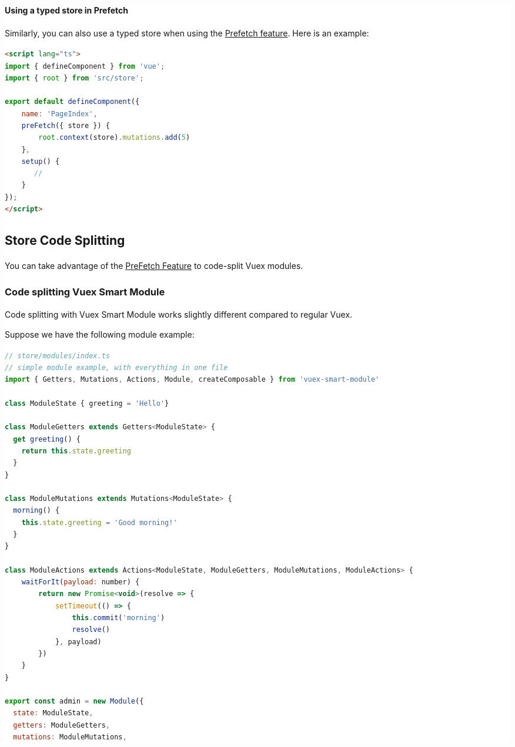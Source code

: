 #### Using a typed store in Prefetch
Similarly, you can also use a typed store when using the [Prefetch feature](https://quasar.dev/quasar-cli-webpack/prefetch-feature). Here is an example:

```html
<script lang="ts">
import { defineComponent } from 'vue';
import { root } from 'src/store';

export default defineComponent({
    name: 'PageIndex',
    preFetch({ store }) {
        root.context(store).mutations.add(5)
    },
    setup() {
       //
    }
});
</script>
```

## Store Code Splitting
You can take advantage of the [PreFetch Feature](/quasar-cli-webpack/prefetch-feature#store-code-splitting) to code-split Vuex modules.

### Code splitting Vuex Smart Module
Code splitting with Vuex Smart Module works slightly different compared to regular Vuex.

Suppose we have the following module example:

```js
// store/modules/index.ts
// simple module example, with everything in one file
import { Getters, Mutations, Actions, Module, createComposable } from 'vuex-smart-module'

class ModuleState { greeting = 'Hello'}

class ModuleGetters extends Getters<ModuleState> {
  get greeting() {
    return this.state.greeting
  }
}

class ModuleMutations extends Mutations<ModuleState> {
  morning() {
    this.state.greeting = 'Good morning!'
  }
}

class ModuleActions extends Actions<ModuleState, ModuleGetters, ModuleMutations, ModuleActions> {
    waitForIt(payload: number) {
        return new Promise<void>(resolve => {
            setTimeout(() => {
                this.commit('morning')
                resolve()
            }, payload)
        })
    }
}

export const admin = new Module({
  state: ModuleState,
  getters: ModuleGetters,
  mutations: ModuleMutations,
```